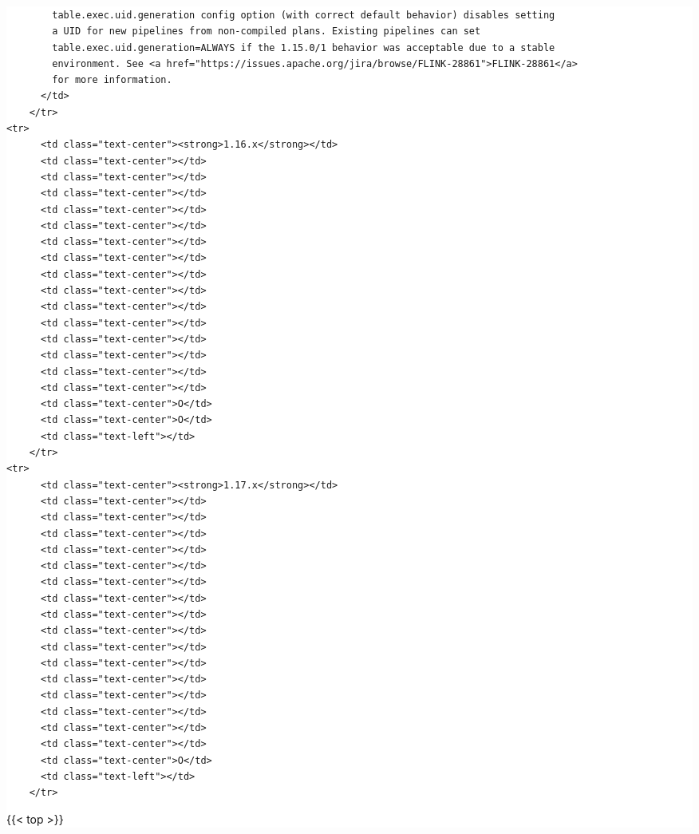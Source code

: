             table.exec.uid.generation config option (with correct default behavior) disables setting
            a UID for new pipelines from non-compiled plans. Existing pipelines can set 
            table.exec.uid.generation=ALWAYS if the 1.15.0/1 behavior was acceptable due to a stable
            environment. See <a href="https://issues.apache.org/jira/browse/FLINK-28861">FLINK-28861</a>
            for more information.
          </td>
        </tr>
    <tr>
          <td class="text-center"><strong>1.16.x</strong></td>
          <td class="text-center"></td>
          <td class="text-center"></td>
          <td class="text-center"></td>
          <td class="text-center"></td>
          <td class="text-center"></td>
          <td class="text-center"></td>
          <td class="text-center"></td>
          <td class="text-center"></td>
          <td class="text-center"></td>
          <td class="text-center"></td>
          <td class="text-center"></td>
          <td class="text-center"></td>
          <td class="text-center"></td>
          <td class="text-center"></td>
          <td class="text-center"></td>
          <td class="text-center">O</td>
          <td class="text-center">O</td>
          <td class="text-left"></td>
        </tr>
    <tr>
          <td class="text-center"><strong>1.17.x</strong></td>
          <td class="text-center"></td>
          <td class="text-center"></td>
          <td class="text-center"></td>
          <td class="text-center"></td>
          <td class="text-center"></td>
          <td class="text-center"></td>
          <td class="text-center"></td>
          <td class="text-center"></td>
          <td class="text-center"></td>
          <td class="text-center"></td>
          <td class="text-center"></td>
          <td class="text-center"></td>
          <td class="text-center"></td>
          <td class="text-center"></td>
          <td class="text-center"></td>
          <td class="text-center"></td>
          <td class="text-center">O</td>
          <td class="text-left"></td>
        </tr>
  </tbody>
</table>

{{< top >}}
